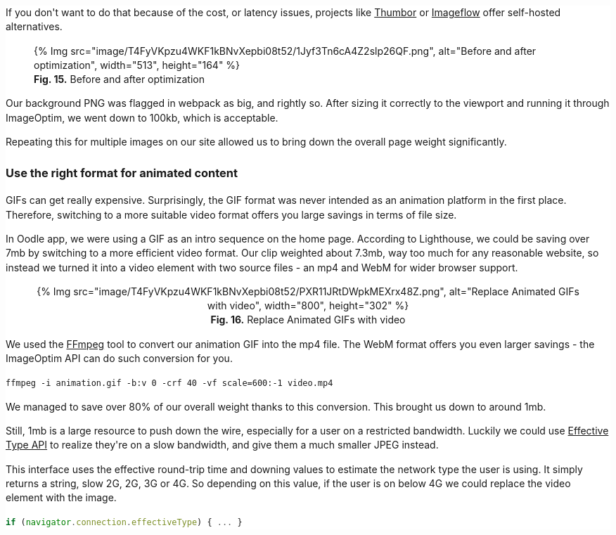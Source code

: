 If you don't want to do that because of the cost, or latency issues, projects like
[Thumbor](http://thumbor.org/) or [Imageflow](https://github.com/imazen/imageflow) offer
self-hosted alternatives.

<figure>
{% Img src="image/T4FyVKpzu4WKF1kBNvXepbi08t52/1Jyf3Tn6cA4Z2slp26QF.png", alt="Before and after optimization", width="513", height="164" %}
  <figcaption>
    <strong>Fig. 15.</strong> Before and after optimization
  </figcaption>
</figure>

Our background PNG was flagged in webpack as big, and rightly so. After sizing it correctly to
the viewport and running it through ImageOptim, we went down to 100kb, which is acceptable.

Repeating this for multiple images on our site allowed us to bring down the overall page weight
significantly.

### Use the right format for animated content

GIFs can get really expensive. Surprisingly, the GIF format was never intended as an animation
platform in the first place. Therefore, switching to a more suitable video format offers you large
savings in terms of file size.

In Oodle app, we were using a GIF as an intro sequence on the home page. According to Lighthouse,
we could be saving over 7mb by switching to a more efficient video format. Our clip weighted about
7.3mb, way too much for any reasonable website, so instead we turned it into a video element with
two source files - an mp4 and WebM for wider browser support.

<figure style="text-align: center;">
    {% Img src="image/T4FyVKpzu4WKF1kBNvXepbi08t52/PXR11JRtDWpkMEXrx48Z.png", alt="Replace Animated GIFs with video", width="800", height="302" %}
  <figcaption>
    <strong>Fig. 16.</strong> Replace Animated GIFs with video
  </figcaption>
</figure>

We used the [FFmpeg](https://ffmpeg.org/) tool to convert our animation GIF into the mp4 file.
The WebM format offers you even larger savings - the ImageOptim API can do such conversion for you.

```shell
ffmpeg -i animation.gif -b:v 0 -crf 40 -vf scale=600:-1 video.mp4
```

We managed to save over 80% of our overall weight thanks to this conversion. This brought
us down to around 1mb.

Still, 1mb is a large resource to push down the wire, especially for a user on a restricted
bandwidth. Luckily we could use
[Effective Type API](https://developer.mozilla.org/docs/Web/API/NetworkInformation/effectiveType)
to realize they're on a slow bandwidth, and give them a much smaller JPEG instead.

This interface uses the effective round-trip time and downing values to estimate the network type
the user is using. It simply returns a string, slow 2G, 2G, 3G or 4G. So depending on
this value, if the user is on below 4G we could replace the video element with the image.

```js
if (navigator.connection.effectiveType) { ... }
```
